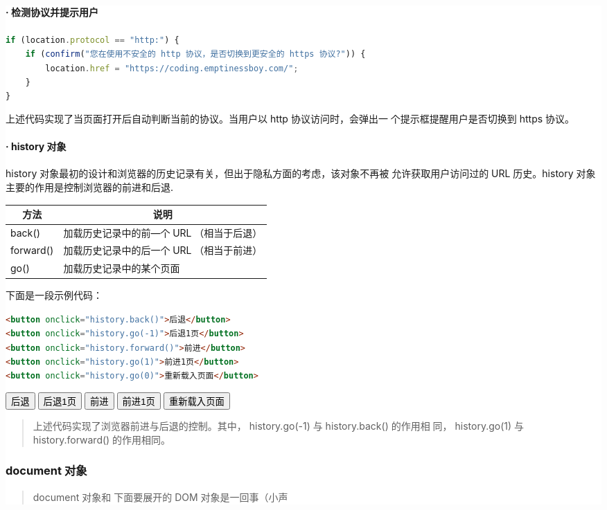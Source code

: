 #### · 检测协议并提示用户

```javascript
if (location.protocol == "http:") {
    if (confirm("您在使用不安全的 http 协议，是否切换到更安全的 https 协议?")) {
        location.href = "https://coding.emptinessboy.com/";
    }
}
```

<script>
if (location.protocol == "http:") {
    if (confirm("您在使用不安全的 http 协议，是否切换到更安全的 https 协议?")) {
        location.href = "https://coding.emptinessboy.com/";
    }
}
</script>

上述代码实现了当页面打开后自动判断当前的协议。当用户以 http 协议访问时，会弹出一
个提示框提醒用户是否切换到 https 协议。

#### · history 对象

history 对象最初的设计和浏览器的历史记录有关，但出于隐私方面的考虑，该对象不再被
允许获取用户访问过的 URL 历史。history 对象主要的作用是控制浏览器的前进和后退.

方法|说明
---|---
back()|加载历史记录中的前—个 URL （相当于后退）
forward()|加载历史记录中的后一个 URL （相当于前进）
go()|加载历史记录中的某个页面

下面是一段示例代码：

```html
<button onclick="history.back()">后退</button>
<button onclick="history.go(-1)">后退1页</button>
<button onclick="history.forward()">前进</button>
<button onclick="history.go(1)">前进1页</button>
<button onclick="history.go(0)">重新载入页面</button>
```
<p>
<button onclick="history.back()">后退</button>
<button onclick="history.go(-1)">后退1页</button>
<button onclick="history.forward()">前进</button>
<button onclick="history.go(1)">前进1页</button>
<button onclick="history.go(0)">重新载入页面</button>
</p>

> 上述代码实现了浏览器前进与后退的控制。其中， history.go(-1) 与 history.back() 的作用相
同， history.go(1) 与 history.forward() 的作用相同。

### document 对象

> document 对象和 下面要展开的 DOM 对象是一回事（小声
